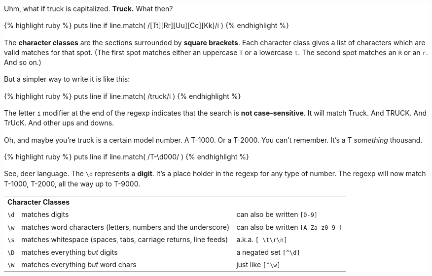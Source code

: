 Uhm, what if truck is capitalized. **Truck.** What then?

{% highlight ruby %}
puts line if line.match( /[Tt][Rr][Uu][Cc][Kk]/i )
{% endhighlight %}

The **character classes** are the sections surrounded by **square brackets**.
Each character class gives a list of characters which are valid matches for that
spot. (The first spot matches either an uppercase `T` or a lowercase `t`. The
second spot matches an `R` or an `r`. And so on.)

But a simpler way to write it is like this:

{% highlight ruby %}
puts line if line.match( /truck/i )
{% endhighlight %}

The letter `i` modifier at the end of the regexp indicates that the search is
**not case-sensitive**. It will match Truck. And <span
class="caps">TRUCK</span>. And TrUcK. And other ups and downs.

Oh, and maybe you’re truck is a certain model number. <span class="caps">A
T</span>-1000. Or a T-2000. You can’t remember. It’s a T _something_ thousand.

{% highlight ruby %}
puts line if line.match( /T-\d000/ )
{% endhighlight %}

See, deer language. The `\d` represents a **digit**. It’s a place holder in the
regexp for any type of number. The regexp will now match T-1000, T-2000, all the
way up to T-9000.

<table>
		<tr>
			<td colspan="3"><strong>Character Classes</strong> </td>
		</tr>
		<tr>
			<td> <code>\<span class="ident">d</span></code> </td>
			<td> matches digits </td>
			<td> can also be written <code><span class="punct">[</span><span class="number">0</span><span class="punct">-</span><span class="number">9</span><span class="punct">]</span></code> </td>
		</tr>
		<tr>
			<td> <code>\<span class="ident">w</span></code> </td>
			<td> matches word characters (letters, numbers and the underscore) </td>
			<td> can also be written <code><span class="punct">[</span><span class="constant">A</span><span class="punct">-</span><span class="constant">Za</span><span class="punct">-</span><span class="ident">z0</span><span class="punct">-</span><span class="number">9_</span><span class="punct">]</span></code> </td>
		</tr>
		<tr>
			<td> <code>\<span class="ident">s</span></code> </td>
			<td> matches whitespace (spaces, tabs, carriage returns, line feeds) </td>
			<td> a.k.a. <code><span class="punct">[</span> \<span class="ident">t\r\n</span><span class="punct">]</span></code> </td>
		</tr>
		<tr>
			<td> <code>\<span class="constant">D</span></code> </td>
			<td> matches everything <em>but</em> digits </td>
			<td> a negated set <code><span class="punct">[^\</span><span class="ident">d</span><span class="punct">]</span></code> </td>
		</tr>
		<tr>
			<td> <code>\<span class="constant">W</span></code> </td>
			<td> matches everything <em>but</em> word chars </td>
			<td> just like <code><span class="punct">[^\</span><span class="ident">w</span><span class="punct">]</span></code> </td>
		</tr>

  [1]: http://regexlib.com/DisplayPatterns.aspx